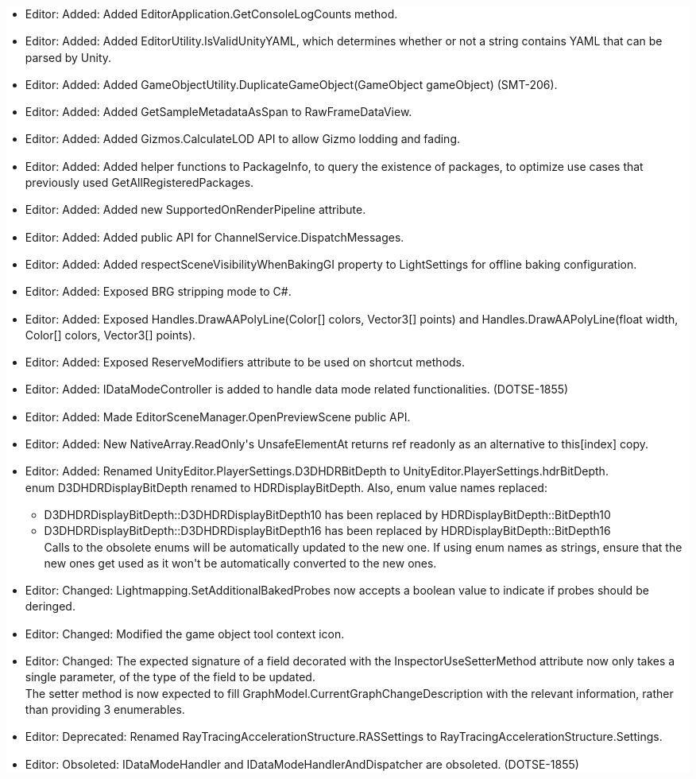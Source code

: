 - Editor: Added: Added EditorApplication.GetConsoleLogCounts method.

- Editor: Added: Added EditorUtility.IsValidUnityYAML, which determines whether or not a string contains YAML that can be parsed by Unity.

- Editor: Added: Added GameObjectUtility.DuplicateGameObject\(GameObject gameObject\) \(SMT-206\).

- Editor: Added: Added GetSampleMetadataAsSpan to RawFrameDataView.

- Editor: Added: Added Gizmos.CalculateLOD API to allow Gizmo lodding and fading.

- Editor: Added: Added helper functions to PackageInfo, to query the existence of packages, to optimize use cases that previously used GetAllRegisteredPackages.

- Editor: Added: Added new SupportedOnRenderPipeline attribute.

- Editor: Added: Added public API for ChannelService.DispatchMessages.

- Editor: Added: Added respectSceneVisibilityWhenBakingGI property to LightSettings for offline baking configuration.

- Editor: Added: Exposed BRG stripping mode to C\#.

- Editor: Added: Exposed Handles.DrawAAPolyLine\(Color\[\] colors, Vector3\[\] points\) and Handles.DrawAAPolyLine\(float width, Color\[\] colors, Vector3\[\] points\).

- Editor: Added: Exposed ReserveModifiers attribute to be used on shortcut methods.

- Editor: Added: IDataModeController is added to handle data mode related functionalities.
    (DOTSE-1855)

- Editor: Added: Made EditorSceneManager.OpenPreviewScene public API.

- Editor: Added: New NativeArray.ReadOnly's UnsafeElementAt returns ref readonly as an alternative to this\[index\] copy.

- Editor: Added: Renamed UnityEditor.PlayerSettings.D3DHDRBitDepth to UnityEditor.PlayerSettings.hdrBitDepth.<br>
    enum D3DHDRDisplayBitDepth renamed to HDRDisplayBitDepth. Also, enum value names replaced:<br>
    * D3DHDRDisplayBitDepth::D3DHDRDisplayBitDepth10 has been replaced by HDRDisplayBitDepth::BitDepth10<br>
    * D3DHDRDisplayBitDepth::D3DHDRDisplayBitDepth16 has been replaced by HDRDisplayBitDepth::BitDepth16<br>
    Calls to the obsolete enums will be automatically updated to the new one. If using enum names as strings, ensure that the new ones get used as it won't be automatically converted to the new ones.

- Editor: Changed: Lightmapping.SetAdditionalBakedProbes now accepts a boolean value to indicate if probes should be deringed.

- Editor: Changed: Modified the game object tool context icon.

- Editor: Changed: The expected signature of a field decorated with the InspectorUseSetterMethod attribute now only takes a single parameter, of the type of the field to be updated.<br>
    The setter method is now expected to fill GraphModel.CurrentGraphChangeDescription with the relevant information, rather than providing 3 enumerables.

- Editor: Deprecated: Renamed RayTracingAccelerationStructure.RASSettings to RayTracingAccelerationStructure.Settings.

- Editor: Obsoleted: IDataModeHandler and IDataModeHandlerAndDispatcher are obsoleted.
    (DOTSE-1855)
